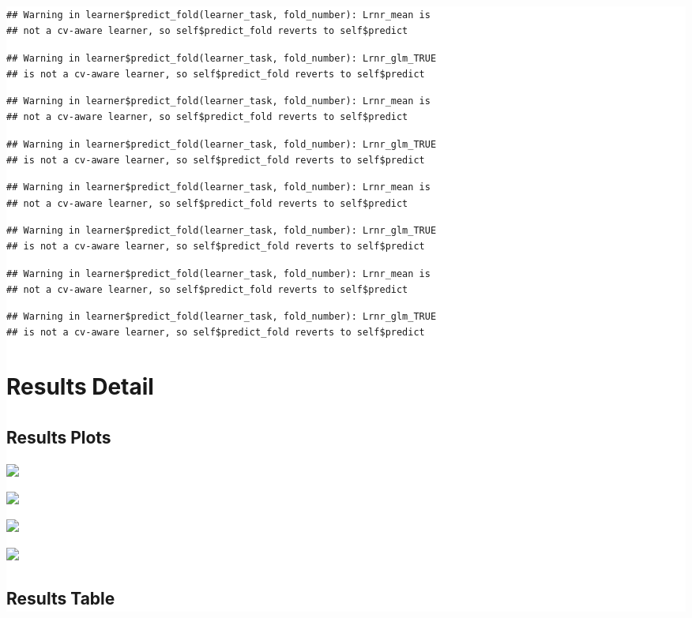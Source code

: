 ```
## Warning in learner$predict_fold(learner_task, fold_number): Lrnr_mean is
## not a cv-aware learner, so self$predict_fold reverts to self$predict
```

```
## Warning in learner$predict_fold(learner_task, fold_number): Lrnr_glm_TRUE
## is not a cv-aware learner, so self$predict_fold reverts to self$predict
```

```
## Warning in learner$predict_fold(learner_task, fold_number): Lrnr_mean is
## not a cv-aware learner, so self$predict_fold reverts to self$predict
```

```
## Warning in learner$predict_fold(learner_task, fold_number): Lrnr_glm_TRUE
## is not a cv-aware learner, so self$predict_fold reverts to self$predict
```

```
## Warning in learner$predict_fold(learner_task, fold_number): Lrnr_mean is
## not a cv-aware learner, so self$predict_fold reverts to self$predict
```

```
## Warning in learner$predict_fold(learner_task, fold_number): Lrnr_glm_TRUE
## is not a cv-aware learner, so self$predict_fold reverts to self$predict
```

```
## Warning in learner$predict_fold(learner_task, fold_number): Lrnr_mean is
## not a cv-aware learner, so self$predict_fold reverts to self$predict
```

```
## Warning in learner$predict_fold(learner_task, fold_number): Lrnr_glm_TRUE
## is not a cv-aware learner, so self$predict_fold reverts to self$predict
```




# Results Detail

## Results Plots
![](/tmp/dd3cc11d-1156-4865-a4e0-458e0701dc22/0de18284-2c98-4875-9dc5-dc1294175085/REPORT_files/figure-html/plot_tsm-1.png)

![](/tmp/dd3cc11d-1156-4865-a4e0-458e0701dc22/0de18284-2c98-4875-9dc5-dc1294175085/REPORT_files/figure-html/plot_rr-1.png)



![](/tmp/dd3cc11d-1156-4865-a4e0-458e0701dc22/0de18284-2c98-4875-9dc5-dc1294175085/REPORT_files/figure-html/plot_paf-1.png)

![](/tmp/dd3cc11d-1156-4865-a4e0-458e0701dc22/0de18284-2c98-4875-9dc5-dc1294175085/REPORT_files/figure-html/plot_par-1.png)

## Results Table
